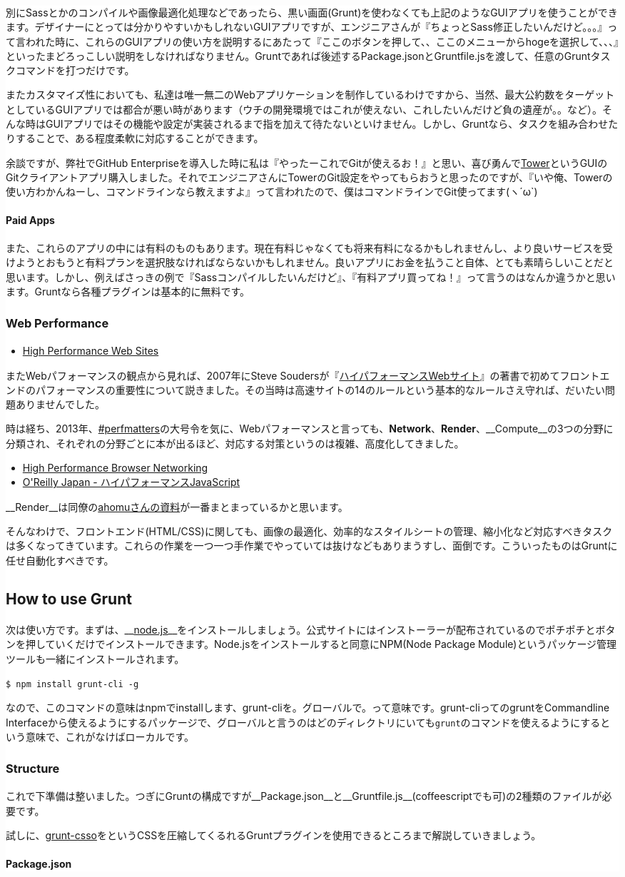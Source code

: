別にSassとかのコンパイルや画像最適化処理などであったら、黒い画面(Grunt)を使わなくても上記のようなGUIアプリを使うことができます。デザイナーにとっては分かりやすいかもしれないGUIアプリですが、エンジニアさんが『ちょっとSass修正したいんだけど。。。』って言われた時に、これらのGUIアプリの使い方を説明するにあたって『ここのボタンを押して、、ここのメニューからhogeを選択して、、、』といったまどろっこしい説明をしなければなりません。Gruntであれば後述するPackage.jsonとGruntfile.jsを渡して、任意のGruntタスクコマンドを打つだけです。

またカスタマイズ性においても、私達は唯一無二のWebアプリケーションを制作しているわけですから、当然、最大公約数をターゲットとしているGUIアプリでは都合が悪い時があります（ウチの開発環境ではこれが使えない、これしたいんだけど負の遺産が。。など）。そんな時はGUIアプリではその機能や設定が実装されるまで指を加えて待たないといけません。しかし、Gruntなら、タスクを組み合わせたりすることで、ある程度柔軟に対応することができます。

余談ですが、弊社でGitHub Enterpriseを導入した時に私は『やったーこれでGitが使えるお！』と思い、喜び勇んで[Tower](http://www.git-tower.com/)というGUIのGitクライアントアプリ購入しました。それでエンジニアさんにTowerのGit設定をやってもらおうと思ったのですが、『いや俺、Towerの使い方わかんねーし、コマンドラインなら教えますよ』って言われたので、僕はコマンドラインでGit使ってます(ヽ´ω`)

#### Paid Apps

また、これらのアプリの中には有料のものもあります。現在有料じゃなくても将来有料になるかもしれませんし、より良いサービスを受けようとおもうと有料プランを選択肢なければならないかもしれません。良いアプリにお金を払うこと自体、とても素晴らしいことだと思います。しかし、例えばさっきの例で『Sassコンパイルしたいんだけど』、『有料アプリ買ってね！』って言うのはなんか違うかと思います。Gruntなら各種プラグインは基本的に無料です。

### Web Performance

+ [High Performance Web Sites](http://stevesouders.com/hpws/rules.php)

またWebパフォーマンスの観点から見れば、2007年にSteve Soudersが『[ハイパフォーマンスWebサイト](http://www.oreilly.co.jp/books/9784873113616/)』の著書で初めてフロントエンドのパフォーマンスの重要性について説きました。その当時は高速サイトの14のルールという基本的なルールさえ守れば、だいたい問題ありませんでした。

時は経ち、2013年、[#perfmatters](https://twitter.com/search?q=%23perfmatters&src=hash)の大号令を気に、Webパフォーマンスと言っても、__Network__、__Render__、__Compute__の3つの分野に分類され、それぞれの分野ごとに本が出るほど、対応する対策というのは複雑、高度化してきました。

+ [High Performance Browser Networking](http://chimera.labs.oreilly.com/books/1230000000545)
+ [O'Reilly Japan - ハイパフォーマンスJavaScript](http://www.oreilly.co.jp/books/9784873114903/)

__Render__は同僚の[ahomuさんの資料](https://speakerdeck.com/ahomu/web-frontend-rendering-performance-knowledge-and-tips)が一番まとまっているかと思います。

そんなわけで、フロントエンド(HTML/CSS)に関しても、画像の最適化、効率的なスタイルシートの管理、縮小化など対応すべきタスクは多くなってきています。これらの作業を一つ一つ手作業でやっていては抜けなどもありまうすし、面倒です。こういったものはGruntに任せ自動化すべきです。


## How to use Grunt

次は使い方です。まずは、__[node.js](http://nodejs.org/)__をインストールしましょう。公式サイトにはインストーラーが配布されているのでポチポチとボタンを押していくだけでインストールできます。Node.jsをインストールすると同意にNPM(Node Package Module)というパッケージ管理ツールも一緒にインストールされます。

```
$ npm install grunt-cli -g
```

なので、このコマンドの意味はnpmでinstallします、grunt-cliを。グローバルで。って意味です。grunt-cliってのgruntをCommandline Interfaceから使えるようにするパッケージで、グローバルと言うのはどのディレクトリにいても`grunt`のコマンドを使えるようにするという意味で、これがなけばローカルです。

### Structure

これで下準備は整いました。つぎにGruntの構成ですが__Package.json__と__Gruntfile.js__(coffeescriptでも可)の2種類のファイルが必要です。

試しに、[grunt-csso](https://npmjs.org/package/grunt-csso)をというCSSを圧縮してくるれるGruntプラグインを使用できるところまで解説していきましょう。

#### Package.json
